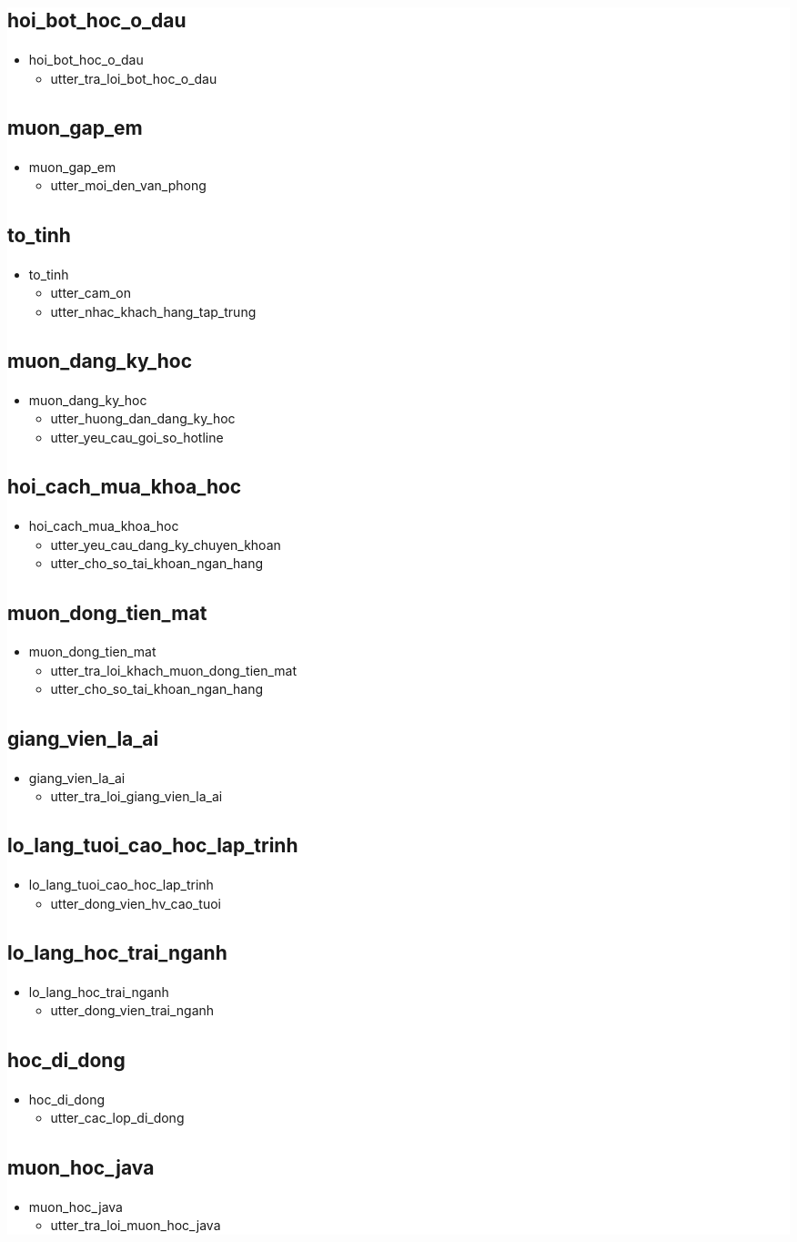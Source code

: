 ## hoi_bot_hoc_o_dau
* hoi_bot_hoc_o_dau
  - utter_tra_loi_bot_hoc_o_dau

## muon_gap_em
* muon_gap_em
  - utter_moi_den_van_phong

## to_tinh
* to_tinh
  - utter_cam_on
  - utter_nhac_khach_hang_tap_trung

## muon_dang_ky_hoc
* muon_dang_ky_hoc
  - utter_huong_dan_dang_ky_hoc
  - utter_yeu_cau_goi_so_hotline

## hoi_cach_mua_khoa_hoc
* hoi_cach_mua_khoa_hoc
  - utter_yeu_cau_dang_ky_chuyen_khoan
  - utter_cho_so_tai_khoan_ngan_hang

## muon_dong_tien_mat
* muon_dong_tien_mat
  - utter_tra_loi_khach_muon_dong_tien_mat
  - utter_cho_so_tai_khoan_ngan_hang

## giang_vien_la_ai
* giang_vien_la_ai
  - utter_tra_loi_giang_vien_la_ai

## lo_lang_tuoi_cao_hoc_lap_trinh
* lo_lang_tuoi_cao_hoc_lap_trinh
  - utter_dong_vien_hv_cao_tuoi

## lo_lang_hoc_trai_nganh
* lo_lang_hoc_trai_nganh
  - utter_dong_vien_trai_nganh

## hoc_di_dong
* hoc_di_dong
  - utter_cac_lop_di_dong

## muon_hoc_java
* muon_hoc_java
  - utter_tra_loi_muon_hoc_java
